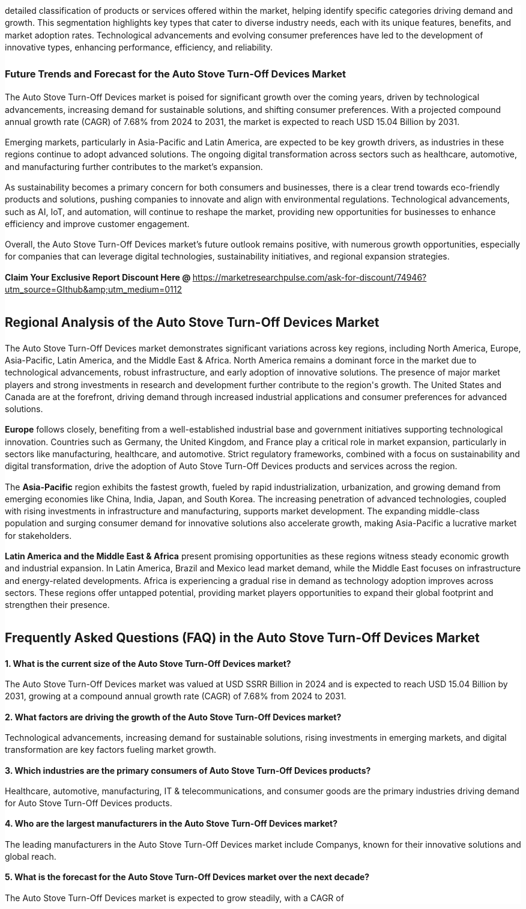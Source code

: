 detailed classification of products or services offered within the market, helping identify specific categories driving demand and growth. This segmentation highlights key types that cater to diverse industry needs, each with its unique features, benefits, and market adoption rates. Technological advancements and evolving consumer preferences have led to the development of innovative types, enhancing performance, efficiency, and reliability.</p><h3>Future Trends and Forecast for the Auto Stove Turn-Off Devices Market</h3><p>The Auto Stove Turn-Off Devices market is poised for significant growth over the coming years, driven by technological advancements, increasing demand for sustainable solutions, and shifting consumer preferences. With a projected compound annual growth rate (CAGR) of 7.68% from 2024 to 2031, the market is expected to reach USD 15.04 Billion by 2031.</p><p>Emerging markets, particularly in Asia-Pacific and Latin America, are expected to be key growth drivers, as industries in these regions continue to adopt advanced solutions. The ongoing digital transformation across sectors such as healthcare, automotive, and manufacturing further contributes to the market&rsquo;s expansion.</p><p>As sustainability becomes a primary concern for both consumers and businesses, there is a clear trend towards eco-friendly products and solutions, pushing companies to innovate and align with environmental regulations. Technological advancements, such as AI, IoT, and automation, will continue to reshape the market, providing new opportunities for businesses to enhance efficiency and improve customer engagement.</p><p>Overall, the Auto Stove Turn-Off Devices market&rsquo;s future outlook remains positive, with numerous growth opportunities, especially for companies that can leverage digital technologies, sustainability initiatives, and regional expansion strategies.</p><p><strong>Claim Your Exclusive Report Discount Here @ </strong><a href="https://marketresearchpulse.com/ask-for-discount/74946?utm_source=GIthub&amp;utm_medium=0112">https://marketresearchpulse.com/ask-for-discount/74946?utm_source=GIthub&amp;utm_medium=0112</a></p><h2><strong>Regional Analysis of the Auto Stove Turn-Off Devices Market</strong></h2><p>The Auto Stove Turn-Off Devices market demonstrates significant variations across key regions, including North America, Europe, Asia-Pacific, Latin America, and the Middle East &amp; Africa. North America remains a dominant force in the market due to technological advancements, robust infrastructure, and early adoption of innovative solutions. The presence of major market players and strong investments in research and development further contribute to the region's growth. The United States and Canada are at the forefront, driving demand through increased industrial applications and consumer preferences for advanced solutions.</p><p><strong>Europe</strong> follows closely, benefiting from a well-established industrial base and government initiatives supporting technological innovation. Countries such as Germany, the United Kingdom, and France play a critical role in market expansion, particularly in sectors like manufacturing, healthcare, and automotive. Strict regulatory frameworks, combined with a focus on sustainability and digital transformation, drive the adoption of Auto Stove Turn-Off Devices products and services across the region.</p><p>The <strong>Asia-Pacific</strong> region exhibits the fastest growth, fueled by rapid industrialization, urbanization, and growing demand from emerging economies like China, India, Japan, and South Korea. The increasing penetration of advanced technologies, coupled with rising investments in infrastructure and manufacturing, supports market development. The expanding middle-class population and surging consumer demand for innovative solutions also accelerate growth, making Asia-Pacific a lucrative market for stakeholders.</p><p><strong>Latin America and the Middle East &amp; Africa</strong> present promising opportunities as these regions witness steady economic growth and industrial expansion. In Latin America, Brazil and Mexico lead market demand, while the Middle East focuses on infrastructure and energy-related developments. Africa is experiencing a gradual rise in demand as technology adoption improves across sectors. These regions offer untapped potential, providing market players opportunities to expand their global footprint and strengthen their presence.</p><h2><strong>Frequently Asked Questions (FAQ) in the Auto Stove Turn-Off Devices Market</strong></h2><p><strong>1. What is the current size of the Auto Stove Turn-Off Devices market?</strong></p><p>The Auto Stove Turn-Off Devices market was valued at USD SSRR Billion in 2024 and is expected to reach USD 15.04 Billion by 2031, growing at a compound annual growth rate (CAGR) of 7.68% from 2024 to 2031.</p><p><strong>2. What factors are driving the growth of the Auto Stove Turn-Off Devices market?</strong></p><p>Technological advancements, increasing demand for sustainable solutions, rising investments in emerging markets, and digital transformation are key factors fueling market growth.</p><p><strong>3. Which industries are the primary consumers of Auto Stove Turn-Off Devices products?</strong></p><p>Healthcare, automotive, manufacturing, IT &amp; telecommunications, and consumer goods are the primary industries driving demand for Auto Stove Turn-Off Devices products.</p><p><strong>4. Who are the largest manufacturers in the Auto Stove Turn-Off Devices market?</strong></p><p>The leading manufacturers in the Auto Stove Turn-Off Devices market include Companys, known for their innovative solutions and global reach.</p><p><strong>5. What is the forecast for the Auto Stove Turn-Off Devices market over the next decade?</strong></p><p>The Auto Stove Turn-Off Devices market is expected to grow steadily, with a CAGR of